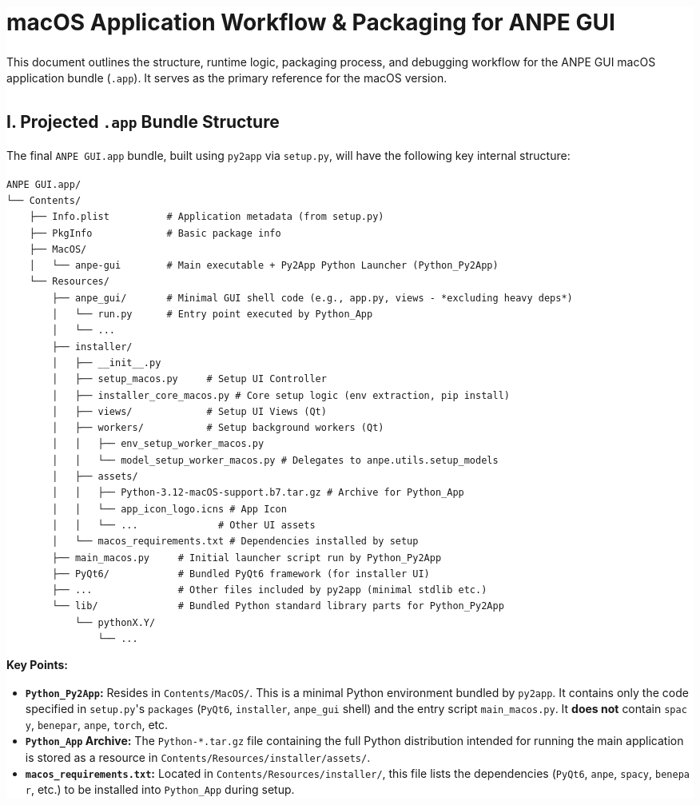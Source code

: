 # macOS Application Workflow & Packaging for ANPE GUI

This document outlines the structure, runtime logic, packaging process, and debugging workflow for the ANPE GUI macOS application bundle (`.app`). It serves as the primary reference for the macOS version.

## I. Projected `.app` Bundle Structure

The final `ANPE GUI.app` bundle, built using `py2app` via `setup.py`, will have the following key internal structure:

```
ANPE GUI.app/
└── Contents/
    ├── Info.plist          # Application metadata (from setup.py)
    ├── PkgInfo             # Basic package info
    ├── MacOS/
    │   └── anpe-gui        # Main executable + Py2App Python Launcher (Python_Py2App)
    └── Resources/
        ├── anpe_gui/       # Minimal GUI shell code (e.g., app.py, views - *excluding heavy deps*)
        │   └── run.py      # Entry point executed by Python_App
        │   └── ...
        ├── installer/
        │   ├── __init__.py
        │   ├── setup_macos.py     # Setup UI Controller
        │   ├── installer_core_macos.py # Core setup logic (env extraction, pip install)
        │   ├── views/             # Setup UI Views (Qt)
        │   ├── workers/           # Setup background workers (Qt)
        │   │   ├── env_setup_worker_macos.py
        │   │   └── model_setup_worker_macos.py # Delegates to anpe.utils.setup_models
        │   ├── assets/
        │   │   ├── Python-3.12-macOS-support.b7.tar.gz # Archive for Python_App
        │   │   └── app_icon_logo.icns # App Icon
        │   │   └── ...              # Other UI assets
        │   └── macos_requirements.txt # Dependencies installed by setup
        ├── main_macos.py     # Initial launcher script run by Python_Py2App
        ├── PyQt6/            # Bundled PyQt6 framework (for installer UI)
        ├── ...               # Other files included by py2app (minimal stdlib etc.)
        └── lib/              # Bundled Python standard library parts for Python_Py2App
            └── pythonX.Y/
                └── ...
```

**Key Points:**

*   **`Python_Py2App`:** Resides in `Contents/MacOS/`. This is a minimal Python environment bundled by `py2app`. It contains only the code specified in `setup.py`'s `packages` (`PyQt6`, `installer`, `anpe_gui` shell) and the entry script `main_macos.py`. It **does not** contain `spacy`, `benepar`, `anpe`, `torch`, etc.
*   **`Python_App` Archive:** The `Python-*.tar.gz` file containing the full Python distribution intended for running the main application is stored as a resource in `Contents/Resources/installer/assets/`.
*   **`macos_requirements.txt`:** Located in `Contents/Resources/installer/`, this file lists the dependencies (`PyQt6`, `anpe`, `spacy`, `benepar`, etc.) to be installed into `Python_App` during setup.

